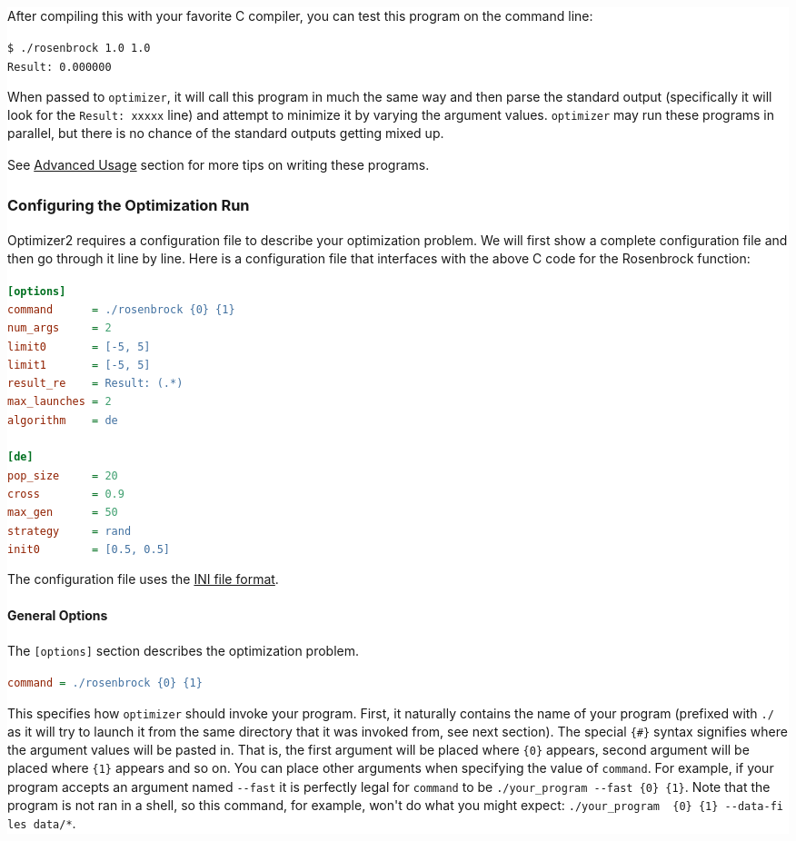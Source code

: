 After compiling this with your favorite C compiler, you can test this program 
on the command line:

    $ ./rosenbrock 1.0 1.0
    Result: 0.000000

When passed to `optimizer`, it will call this program in much the same way and 
then parse the standard output (specifically it will look for the `Result: xxxxx`
line) and attempt to minimize it by varying the argument values. `optimizer` may
run these programs in parallel, but there is no chance of the standard outputs
getting mixed up.

See [Advanced Usage](#advanced-usage) section for more tips on writing these programs.

### Configuring the Optimization Run

Optimizer2 requires a configuration file to describe your optimization problem. 
We will first show a complete configuration file and then go through it line by 
line. Here is a configuration file that interfaces with the above C code for 
the Rosenbrock function:

```ini
[options]
command      = ./rosenbrock {0} {1}
num_args     = 2
limit0       = [-5, 5]
limit1       = [-5, 5]
result_re    = Result: (.*)
max_launches = 2
algorithm    = de

[de]
pop_size     = 20
cross        = 0.9
max_gen      = 50
strategy     = rand
init0        = [0.5, 0.5]
```

The configuration file uses the [INI file format](https://en.wikipedia.org/wiki/INI_file).

#### General Options

The `[options]` section describes the optimization problem.


```ini
command = ./rosenbrock {0} {1}
```

This specifies how `optimizer` should invoke your program. First, it naturally 
contains the name of your program (prefixed with `./` as it will try to launch 
it from the same directory that it was invoked from, see next section). The 
special `{#}` syntax signifies where the argument values will be pasted in. 
That is, the first argument will be placed where `{0}` appears, second argument 
will be placed where `{1}` appears and so on. You can place other arguments 
when specifying the value of `command`. For example, if your program accepts an 
argument named `--fast` it is perfectly legal for `command` to be 
`./your_program --fast {0} {1}`. Note that the program is not ran in a shell, 
so this command, for example, won't do what you might expect: `./your_program 
{0} {1} --data-files data/*`.
